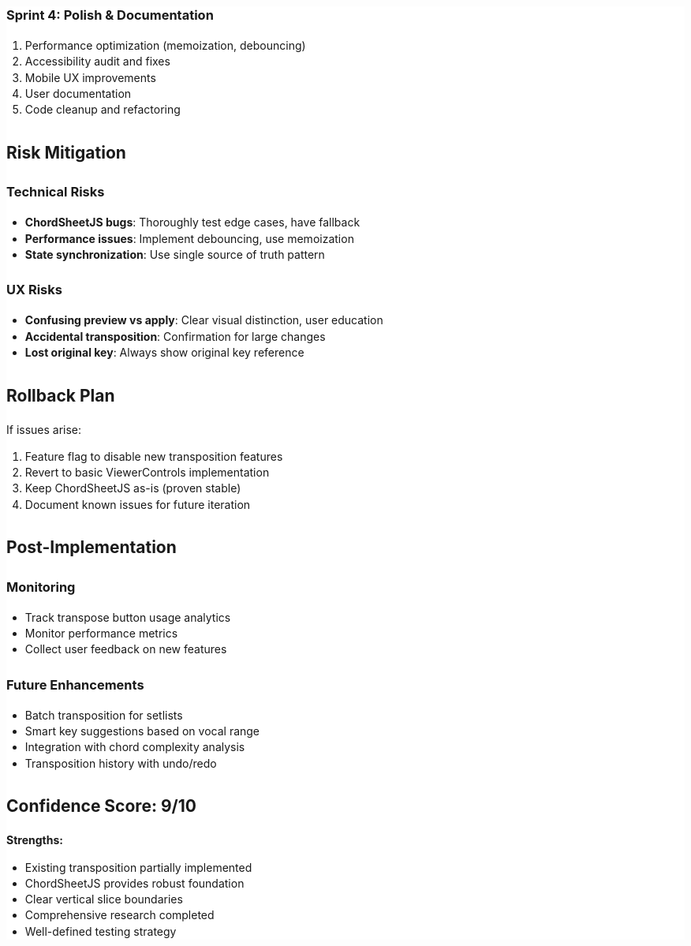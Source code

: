 ### Sprint 4: Polish & Documentation
1. Performance optimization (memoization, debouncing)
2. Accessibility audit and fixes
3. Mobile UX improvements
4. User documentation
5. Code cleanup and refactoring

## Risk Mitigation

### Technical Risks
- **ChordSheetJS bugs**: Thoroughly test edge cases, have fallback
- **Performance issues**: Implement debouncing, use memoization
- **State synchronization**: Use single source of truth pattern

### UX Risks
- **Confusing preview vs apply**: Clear visual distinction, user education
- **Accidental transposition**: Confirmation for large changes
- **Lost original key**: Always show original key reference

## Rollback Plan

If issues arise:
1. Feature flag to disable new transposition features
2. Revert to basic ViewerControls implementation
3. Keep ChordSheetJS as-is (proven stable)
4. Document known issues for future iteration

## Post-Implementation

### Monitoring
- Track transpose button usage analytics
- Monitor performance metrics
- Collect user feedback on new features

### Future Enhancements
- Batch transposition for setlists
- Smart key suggestions based on vocal range
- Integration with chord complexity analysis
- Transposition history with undo/redo

## Confidence Score: 9/10

**Strengths:**
- Existing transposition partially implemented
- ChordSheetJS provides robust foundation
- Clear vertical slice boundaries
- Comprehensive research completed
- Well-defined testing strategy
